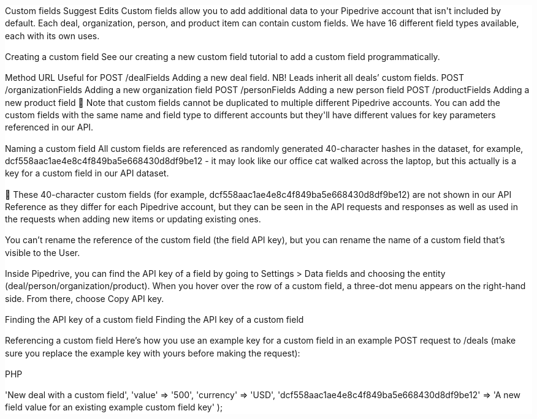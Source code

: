 
Custom fields
Suggest Edits
Custom fields allow you to add additional data to your Pipedrive account that isn't included by default. Each deal, organization, person, and product item can contain custom fields. We have 16 different field types available, each with its own uses.


Creating a custom field
See our creating a new custom field tutorial to add a custom field programmatically.

Method	URL	Useful for
POST	/dealFields	Adding a new deal field.
NB! Leads inherit all deals’ custom fields.
POST	/organizationFields	Adding a new organization field
POST	/personFields	Adding a new person field
POST	/productFields	Adding a new product field
📘
Note that custom fields cannot be duplicated to multiple different Pipedrive accounts. You can add the custom fields with the same name and field type to different accounts but they'll have different values for key parameters referenced in our API.


Naming a custom field
All custom fields are referenced as randomly generated 40-character hashes in the dataset, for example, dcf558aac1ae4e8c4f849ba5e668430d8df9be12 - it may look like our office cat walked across the laptop, but this actually is a key for a custom field in our API dataset.

🚧
These 40-character custom fields (for example, dcf558aac1ae4e8c4f849ba5e668430d8df9be12) are not shown in our API Reference as they differ for each Pipedrive account, but they can be seen in the API requests and responses as well as used in the requests when adding new items or updating existing ones.

You can’t rename the reference of the custom field (the field API key), but you can rename the name of a custom field that’s visible to the User.

Inside Pipedrive, you can find the API key of a field by going to Settings > Data fields and choosing the entity (deal/person/organization/product). When you hover over the row of a custom field, a three-dot menu appears on the right-hand side. From there, choose Copy API key.

Finding the API key of a custom field
Finding the API key of a custom field


Referencing a custom field
Here’s how you use an example key for a custom field in an example POST request to /deals (make sure you replace the example key with yours before making the request):

PHP

<?php
$api_token = 'Your API token goes here';
 
$deal = array (
    'title' => 'New deal with a custom field',
    'value' => '500',
    'currency' => 'USD',
    'dcf558aac1ae4e8c4f849ba5e668430d8df9be12' => 'A new field value for an existing example custom field key'
);
 